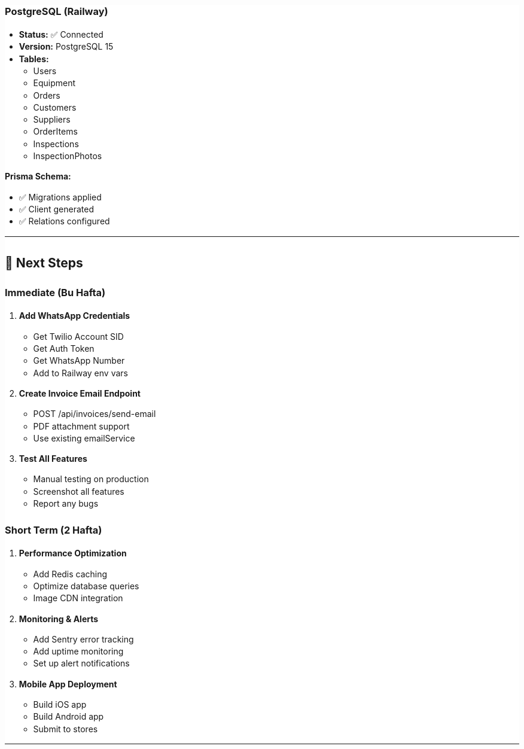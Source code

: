 ### PostgreSQL (Railway)
- **Status:** ✅ Connected
- **Version:** PostgreSQL 15
- **Tables:** 
  - Users
  - Equipment
  - Orders
  - Customers
  - Suppliers
  - OrderItems
  - Inspections
  - InspectionPhotos

**Prisma Schema:**
- ✅ Migrations applied
- ✅ Client generated
- ✅ Relations configured

---

## 🚀 Next Steps

### Immediate (Bu Hafta)
1. **Add WhatsApp Credentials**
   - Get Twilio Account SID
   - Get Auth Token
   - Get WhatsApp Number
   - Add to Railway env vars

2. **Create Invoice Email Endpoint**
   - POST /api/invoices/send-email
   - PDF attachment support
   - Use existing emailService

3. **Test All Features**
   - Manual testing on production
   - Screenshot all features
   - Report any bugs

### Short Term (2 Hafta)
1. **Performance Optimization**
   - Add Redis caching
   - Optimize database queries
   - Image CDN integration

2. **Monitoring & Alerts**
   - Add Sentry error tracking
   - Add uptime monitoring
   - Set up alert notifications

3. **Mobile App Deployment**
   - Build iOS app
   - Build Android app
   - Submit to stores

---
